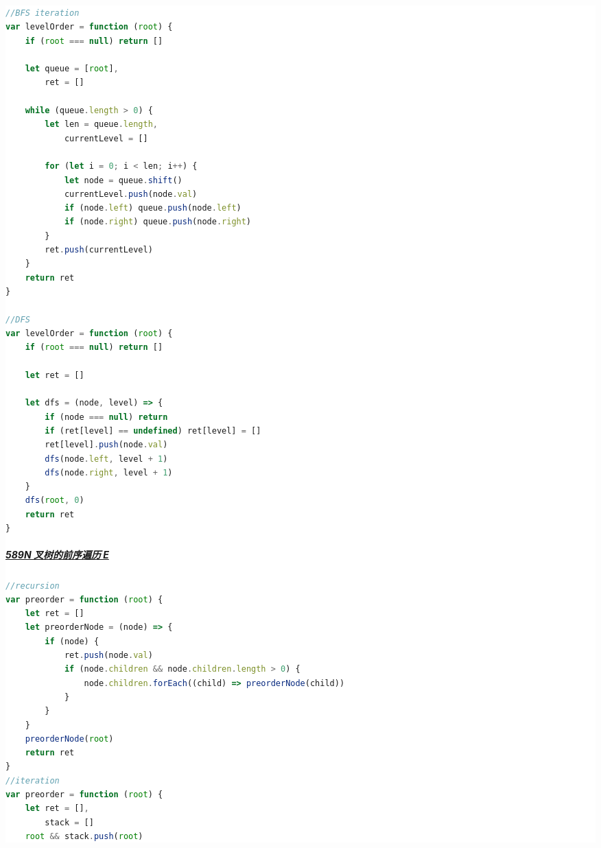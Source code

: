```javascript
//BFS iteration
var levelOrder = function (root) {
	if (root === null) return []

	let queue = [root],
		ret = []

	while (queue.length > 0) {
		let len = queue.length,
			currentLevel = []

		for (let i = 0; i < len; i++) {
			let node = queue.shift()
			currentLevel.push(node.val)
			if (node.left) queue.push(node.left)
			if (node.right) queue.push(node.right)
		}
		ret.push(currentLevel)
	}
	return ret
}

//DFS
var levelOrder = function (root) {
	if (root === null) return []

	let ret = []

	let dfs = (node, level) => {
		if (node === null) return
		if (ret[level] == undefined) ret[level] = []
		ret[level].push(node.val)
		dfs(node.left, level + 1)
		dfs(node.right, level + 1)
	}
	dfs(root, 0)
	return ret
}
```

##### [589N 叉树的前序遍历 E](https://leetcode-cn.com/problems/n-ary-tree-preorder-traversal/)

```javascript
//recursion
var preorder = function (root) {
	let ret = []
	let preorderNode = (node) => {
		if (node) {
			ret.push(node.val)
			if (node.children && node.children.length > 0) {
				node.children.forEach((child) => preorderNode(child))
			}
		}
	}
	preorderNode(root)
	return ret
}
//iteration
var preorder = function (root) {
	let ret = [],
		stack = []
	root && stack.push(root)

```